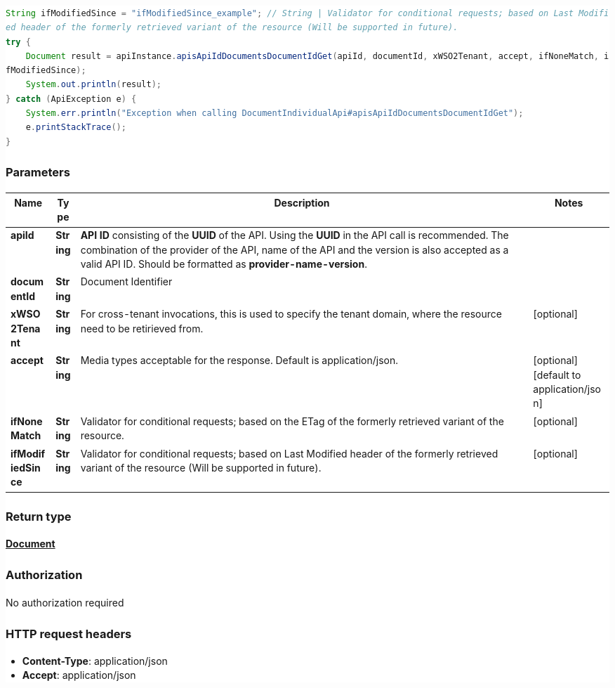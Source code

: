 ```java
String ifModifiedSince = "ifModifiedSince_example"; // String | Validator for conditional requests; based on Last Modified header of the formerly retrieved variant of the resource (Will be supported in future).  
try {
    Document result = apiInstance.apisApiIdDocumentsDocumentIdGet(apiId, documentId, xWSO2Tenant, accept, ifNoneMatch, ifModifiedSince);
    System.out.println(result);
} catch (ApiException e) {
    System.err.println("Exception when calling DocumentIndividualApi#apisApiIdDocumentsDocumentIdGet");
    e.printStackTrace();
}
```

### Parameters

Name | Type | Description  | Notes
------------- | ------------- | ------------- | -------------
 **apiId** | **String**| **API ID** consisting of the **UUID** of the API. Using the **UUID** in the API call is recommended. The combination of the provider of the API, name of the API and the version is also accepted as a valid API ID. Should be formatted as **provider-name-version**.  |
 **documentId** | **String**| Document Identifier  |
 **xWSO2Tenant** | **String**| For cross-tenant invocations, this is used to specify the tenant domain, where the resource need to be   retirieved from.  | [optional]
 **accept** | **String**| Media types acceptable for the response. Default is application/json.  | [optional] [default to application/json]
 **ifNoneMatch** | **String**| Validator for conditional requests; based on the ETag of the formerly retrieved variant of the resource.  | [optional]
 **ifModifiedSince** | **String**| Validator for conditional requests; based on Last Modified header of the formerly retrieved variant of the resource (Will be supported in future).   | [optional]

### Return type

[**Document**](Document.md)

### Authorization

No authorization required

### HTTP request headers

 - **Content-Type**: application/json
 - **Accept**: application/json

